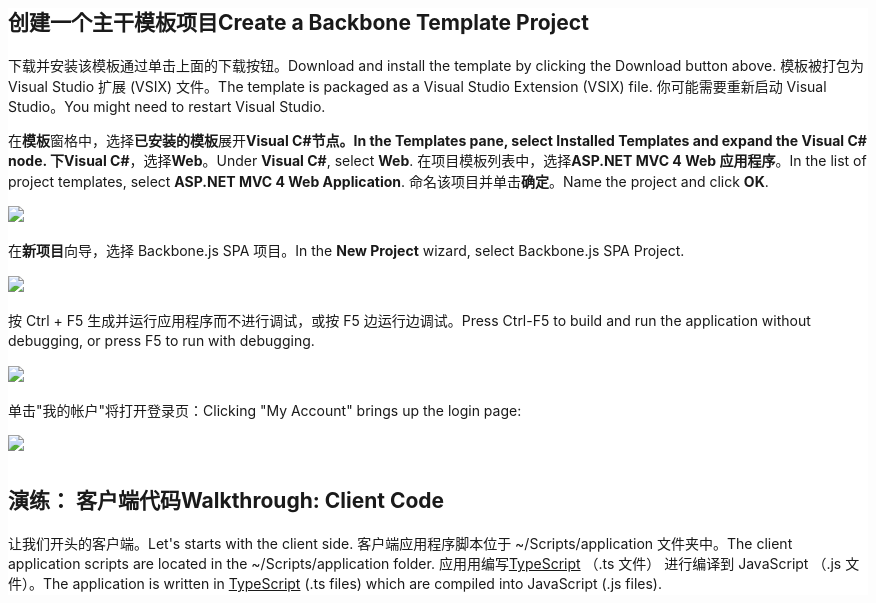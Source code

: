 ## <a name="create-a-backbone-template-project"></a><span data-ttu-id="2e66b-112">创建一个主干模板项目</span><span class="sxs-lookup"><span data-stu-id="2e66b-112">Create a Backbone Template Project</span></span>

<span data-ttu-id="2e66b-113">下载并安装该模板通过单击上面的下载按钮。</span><span class="sxs-lookup"><span data-stu-id="2e66b-113">Download and install the template by clicking the Download button above.</span></span> <span data-ttu-id="2e66b-114">模板被打包为 Visual Studio 扩展 (VSIX) 文件。</span><span class="sxs-lookup"><span data-stu-id="2e66b-114">The template is packaged as a Visual Studio Extension (VSIX) file.</span></span> <span data-ttu-id="2e66b-115">你可能需要重新启动 Visual Studio。</span><span class="sxs-lookup"><span data-stu-id="2e66b-115">You might need to restart Visual Studio.</span></span>

<span data-ttu-id="2e66b-116">在**模板**窗格中，选择**已安装的模板**展开**Visual C#**节点。</span><span class="sxs-lookup"><span data-stu-id="2e66b-116">In the **Templates** pane, select **Installed Templates** and expand the **Visual C#** node.</span></span> <span data-ttu-id="2e66b-117">下**Visual C#**，选择**Web**。</span><span class="sxs-lookup"><span data-stu-id="2e66b-117">Under **Visual C#**, select **Web**.</span></span> <span data-ttu-id="2e66b-118">在项目模板列表中，选择**ASP.NET MVC 4 Web 应用程序**。</span><span class="sxs-lookup"><span data-stu-id="2e66b-118">In the list of project templates, select **ASP.NET MVC 4 Web Application**.</span></span> <span data-ttu-id="2e66b-119">命名该项目并单击**确定**。</span><span class="sxs-lookup"><span data-stu-id="2e66b-119">Name the project and click **OK**.</span></span>

![](backbonejs-template/_static/image1.png)

<span data-ttu-id="2e66b-120">在**新项目**向导，选择 Backbone.js SPA 项目。</span><span class="sxs-lookup"><span data-stu-id="2e66b-120">In the **New Project** wizard, select Backbone.js SPA Project.</span></span>

![](backbonejs-template/_static/image2.png)

<span data-ttu-id="2e66b-121">按 Ctrl + F5 生成并运行应用程序而不进行调试，或按 F5 边运行边调试。</span><span class="sxs-lookup"><span data-stu-id="2e66b-121">Press Ctrl-F5 to build and run the application without debugging, or press F5 to run with debugging.</span></span>

![](backbonejs-template/_static/image3.png)

<span data-ttu-id="2e66b-122">单击"我的帐户"将打开登录页：</span><span class="sxs-lookup"><span data-stu-id="2e66b-122">Clicking "My Account" brings up the login page:</span></span>

![](backbonejs-template/_static/image4.png)

## <a name="walkthrough-client-code"></a><span data-ttu-id="2e66b-123">演练： 客户端代码</span><span class="sxs-lookup"><span data-stu-id="2e66b-123">Walkthrough: Client Code</span></span>

<span data-ttu-id="2e66b-124">让我们开头的客户端。</span><span class="sxs-lookup"><span data-stu-id="2e66b-124">Let's starts with the client side.</span></span> <span data-ttu-id="2e66b-125">客户端应用程序脚本位于 ~/Scripts/application 文件夹中。</span><span class="sxs-lookup"><span data-stu-id="2e66b-125">The client application scripts are located in the ~/Scripts/application folder.</span></span> <span data-ttu-id="2e66b-126">应用用编写[TypeScript](http://www.typescriptlang.org/) （.ts 文件） 进行编译到 JavaScript （.js 文件）。</span><span class="sxs-lookup"><span data-stu-id="2e66b-126">The application is written in [TypeScript](http://www.typescriptlang.org/) (.ts files) which are compiled into JavaScript (.js files).</span></span>

